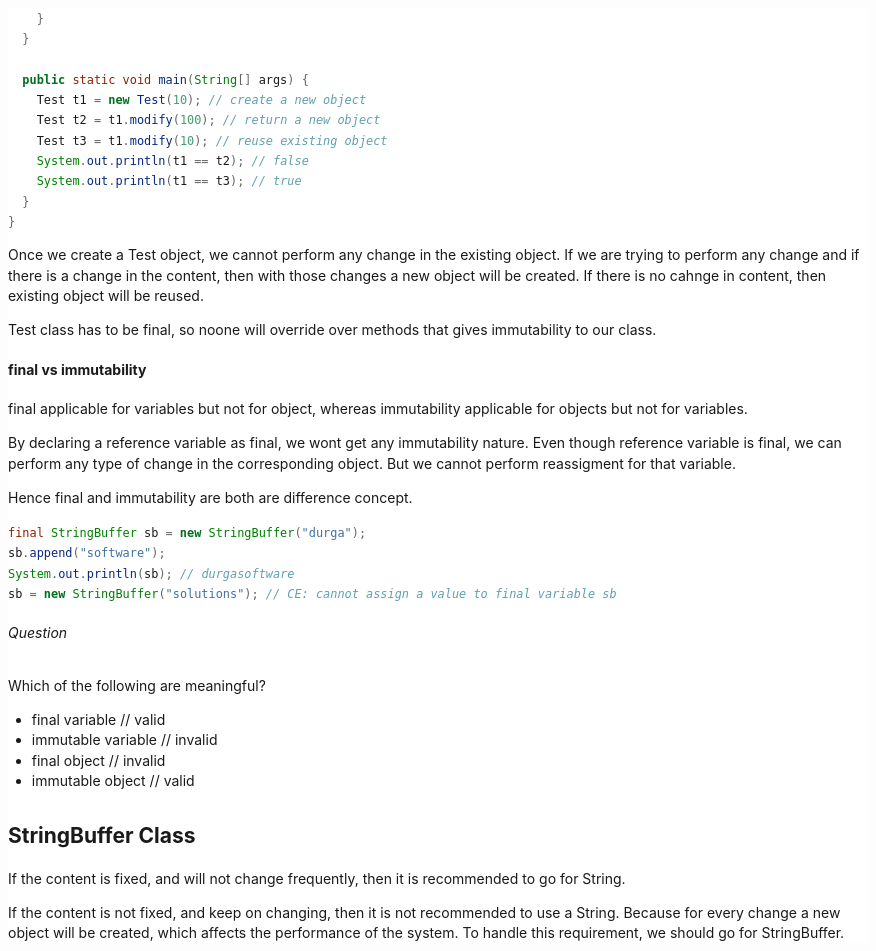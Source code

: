 ```java
    }
  }

  public static void main(String[] args) {
    Test t1 = new Test(10); // create a new object
    Test t2 = t1.modify(100); // return a new object
    Test t3 = t1.modify(10); // reuse existing object
    System.out.println(t1 == t2); // false
    System.out.println(t1 == t3); // true
  }
}
```

Once we create a Test object, we cannot perform any change in the existing
object. If we are trying to perform any change and if there is a change in the
content, then with those changes a new object will be created. If there is no
cahnge in content, then existing object will be reused.

Test class has to be final, so noone will override over methods that gives
immutability to our class.

#### final vs immutability
final applicable for variables but not for object, whereas immutability
applicable for objects but not for variables.

By declaring a reference variable as final, we wont get any immutability nature.
Even though reference variable is final,
we can perform any type of change in the corresponding object.
But we cannot perform reassigment for that variable.

Hence final and immutability are both are difference concept.

```java
final StringBuffer sb = new StringBuffer("durga");
sb.append("software");
System.out.println(sb); // durgasoftware
sb = new StringBuffer("solutions"); // CE: cannot assign a value to final variable sb
```

###### Question
Which of the following are meaningful?

- final variable      // valid
- immutable variable  // invalid
- final object        // invalid
- immutable object    // valid

## StringBuffer Class
If the content is fixed, and will not change frequently, then it is recommended
to go for String.

If the content is not fixed, and keep on changing, then it is not recommended to
use a String. Because for every change a new object will be created, which
affects the performance of the system. To handle this requirement, we should go
for StringBuffer.
